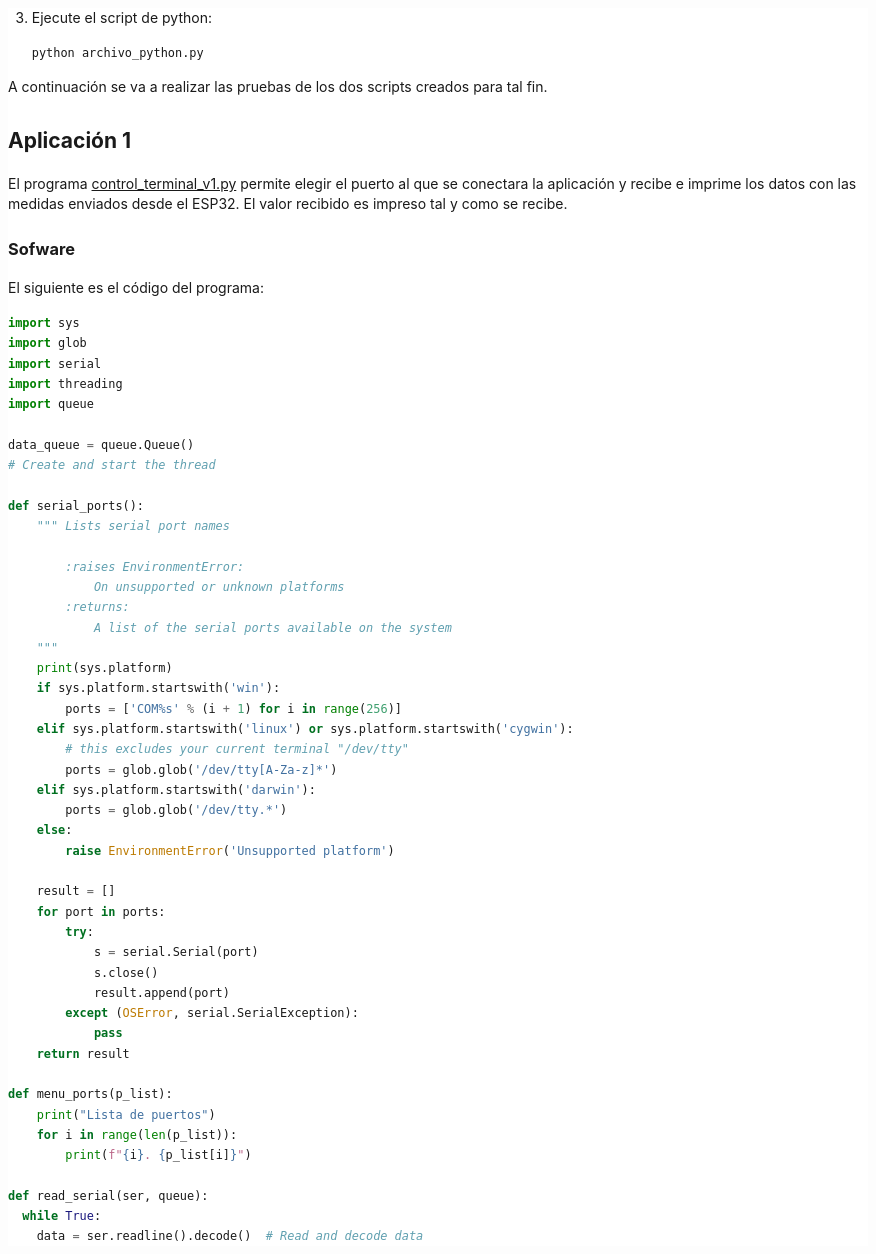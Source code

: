 3. Ejecute el script de python:
   
   ```
   python archivo_python.py
   ```

A continuación se va a realizar las pruebas de los dos scripts creados para tal fin.

## Aplicación 1

El programa [control_terminal_v1.py](control_terminal_v1.py) permite elegir el puerto al que se conectara la aplicación y recibe e imprime los datos con las medidas enviados desde el ESP32. El valor recibido es impreso tal y como se recibe.

### Sofware

El siguiente es el código del programa:

```py
import sys
import glob
import serial
import threading
import queue

data_queue = queue.Queue()
# Create and start the thread

def serial_ports():
    """ Lists serial port names

        :raises EnvironmentError:
            On unsupported or unknown platforms
        :returns:
            A list of the serial ports available on the system
    """
    print(sys.platform)
    if sys.platform.startswith('win'):
        ports = ['COM%s' % (i + 1) for i in range(256)]
    elif sys.platform.startswith('linux') or sys.platform.startswith('cygwin'):
        # this excludes your current terminal "/dev/tty"
        ports = glob.glob('/dev/tty[A-Za-z]*')
    elif sys.platform.startswith('darwin'):
        ports = glob.glob('/dev/tty.*')
    else:
        raise EnvironmentError('Unsupported platform')

    result = []
    for port in ports:
        try:
            s = serial.Serial(port)
            s.close()
            result.append(port)
        except (OSError, serial.SerialException):
            pass
    return result

def menu_ports(p_list):    
    print("Lista de puertos")
    for i in range(len(p_list)):
        print(f"{i}. {p_list[i]}")
    
def read_serial(ser, queue):
  while True:
    data = ser.readline().decode()  # Read and decode data
```
